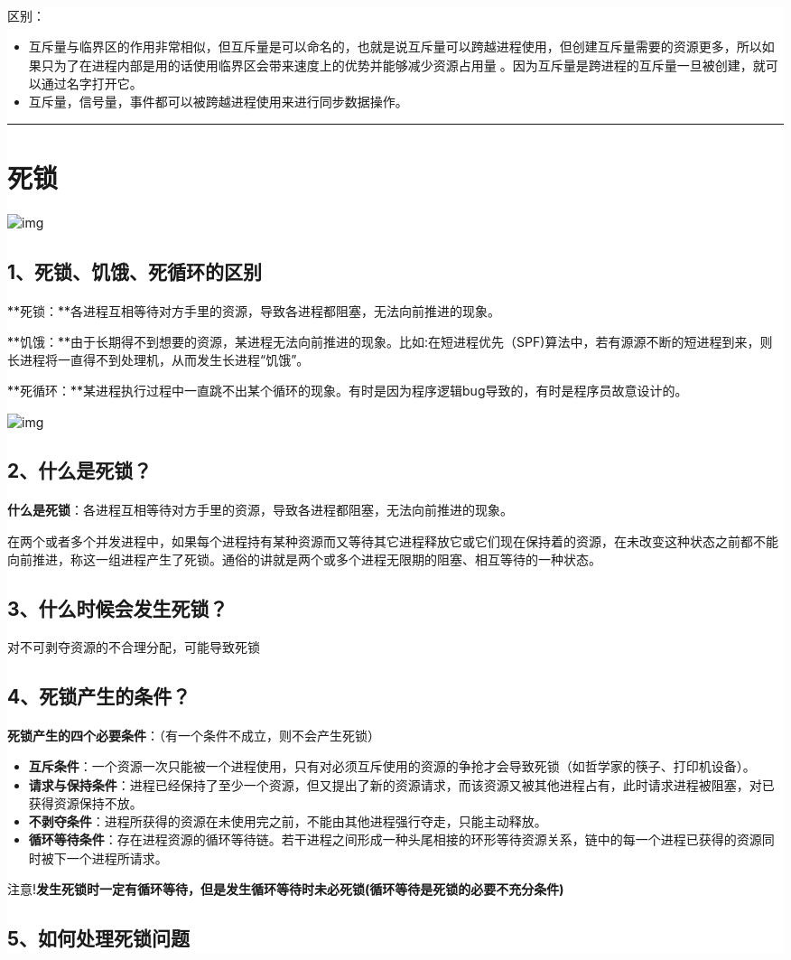 区别：



-  互斥量与临界区的作用非常相似，但互斥量是可以命名的，也就是说互斥量可以跨越进程使用，但创建互斥量需要的资源更多，所以如果只为了在进程内部是用的话使用临界区会带来速度上的优势并能够减少资源占用量 。因为互斥量是跨进程的互斥量一旦被创建，就可以通过名字打开它。 
-  互斥量，信号量，事件都可以被跨越进程使用来进行同步数据操作。 



------

# 死锁

![img](https://cdn.nlark.com/yuque/0/2022/png/22219483/1652689937324-2bd0081b-560d-4ac9-aa96-08828f6f3715.png)

## 1、死锁、饥饿、死循环的区别

**死锁：**各进程互相等待对方手里的资源，导致各进程都阻塞，无法向前推进的现象。

**饥饿：**由于长期得不到想要的资源，某进程无法向前推进的现象。比如:在短进程优先（SPF)算法中，若有源源不断的短进程到来，则长进程将一直得不到处理机，从而发生长进程“饥饿”。

**死循环：**某进程执行过程中一直跳不出某个循环的现象。有时是因为程序逻辑bug导致的，有时是程序员故意设计的。

![img](https://cdn.nlark.com/yuque/0/2022/png/22219483/1652001845777-33c861b0-bf63-4715-bd82-3ee4099c69a2.png)

## 2、什么是死锁？



**什么是死锁**：各进程互相等待对方手里的资源，导致各进程都阻塞，无法向前推进的现象。



在两个或者多个并发进程中，如果每个进程持有某种资源而又等待其它进程释放它或它们现在保持着的资源，在未改变这种状态之前都不能向前推进，称这一组进程产生了死锁。通俗的讲就是两个或多个进程无限期的阻塞、相互等待的一种状态。

## 3、什么时候会发生死锁？

对不可剥夺资源的不合理分配，可能导致死锁

## 4、死锁产生的条件？



**死锁产生的四个必要条件**：（有一个条件不成立，则不会产生死锁）



- **互斥条件**：一个资源一次只能被一个进程使用，只有对必须互斥使用的资源的争抢才会导致死锁（如哲学家的筷子、打印机设备）。
- **请求与保持条件**：进程已经保持了至少一个资源，但又提出了新的资源请求，而该资源又被其他进程占有，此时请求进程被阻塞，对已获得资源保持不放。
- **不剥夺条件**：进程所获得的资源在未使用完之前，不能由其他进程强行夺走，只能主动释放。
- **循环等待条件**：存在进程资源的循环等待链。若干进程之间形成一种头尾相接的环形等待资源关系，链中的每一个进程已获得的资源同时被下一个进程所请求。

注意!**发生死锁时一定有循环等待，但是发生循环等待时未必死锁(循环等待是死锁的必要不充分条件)**

## 5、如何处理死锁问题
